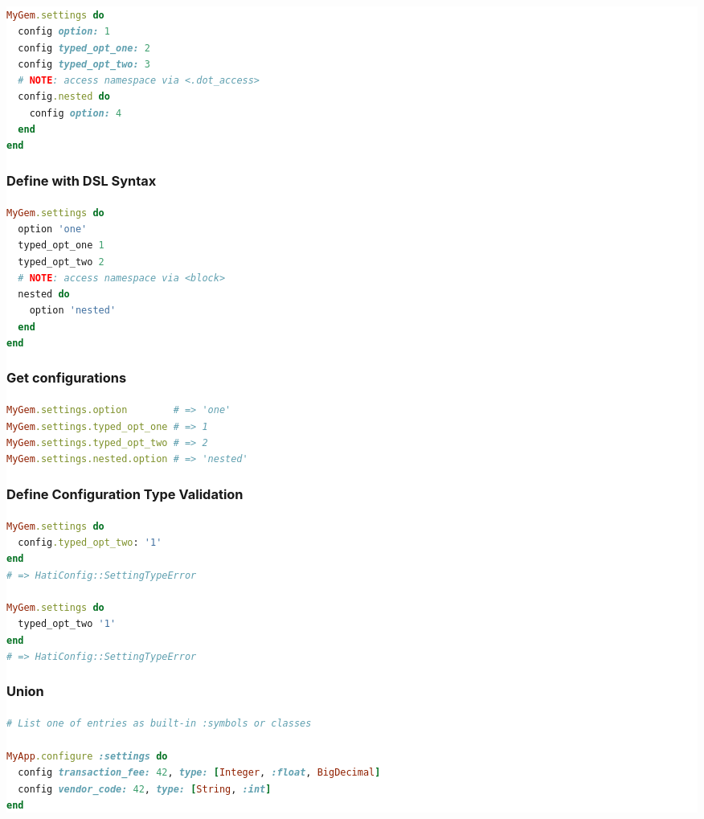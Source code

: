 ```ruby
MyGem.settings do
  config option: 1
  config typed_opt_one: 2
  config typed_opt_two: 3
  # NOTE: access namespace via <.dot_access>
  config.nested do
    config option: 4
  end
end
```

### Define with DSL Syntax

```ruby
MyGem.settings do
  option 'one'
  typed_opt_one 1
  typed_opt_two 2
  # NOTE: access namespace via <block>
  nested do
    option 'nested'
  end
end
```

### Get configurations

```ruby
MyGem.settings.option        # => 'one'
MyGem.settings.typed_opt_one # => 1
MyGem.settings.typed_opt_two # => 2
MyGem.settings.nested.option # => 'nested'
```

### Define Configuration Type Validation

```ruby
MyGem.settings do
  config.typed_opt_two: '1'
end
# => HatiConfig::SettingTypeError

MyGem.settings do
  typed_opt_two '1'
end
# => HatiConfig::SettingTypeError
```

### Union

```ruby
# List one of entries as built-in :symbols or classes

MyApp.configure :settings do
  config transaction_fee: 42, type: [Integer, :float, BigDecimal]
  config vendor_code: 42, type: [String, :int]
end
```
